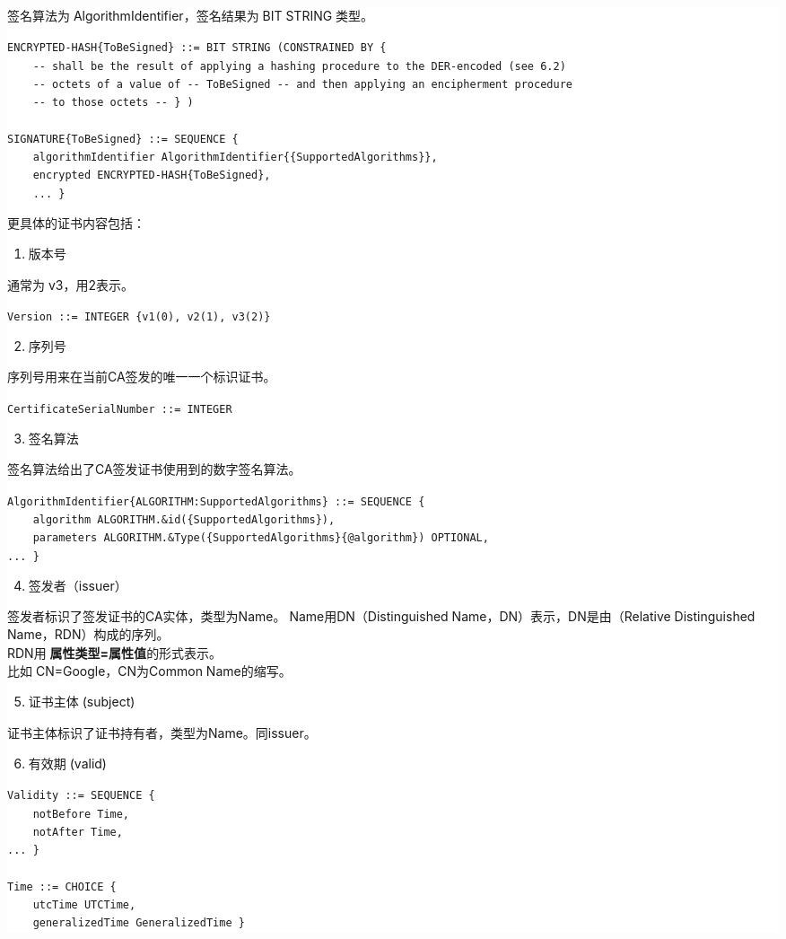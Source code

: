 签名算法为 AlgorithmIdentifier，签名结果为 BIT STRING 类型。   

```
ENCRYPTED-HASH{ToBeSigned} ::= BIT STRING (CONSTRAINED BY {
    -- shall be the result of applying a hashing procedure to the DER-encoded (see 6.2)
    -- octets of a value of -- ToBeSigned -- and then applying an encipherment procedure
    -- to those octets -- } )

SIGNATURE{ToBeSigned} ::= SEQUENCE {
    algorithmIdentifier AlgorithmIdentifier{{SupportedAlgorithms}},
    encrypted ENCRYPTED-HASH{ToBeSigned},
    ... }
```

更具体的证书内容包括：  

1. 版本号  

通常为 v3，用2表示。  
```
Version ::= INTEGER {v1(0), v2(1), v3(2)}
```

2. 序列号

序列号用来在当前CA签发的唯一一个标识证书。  

```
CertificateSerialNumber ::= INTEGER
```


3. 签名算法  

签名算法给出了CA签发证书使用到的数字签名算法。  
```
AlgorithmIdentifier{ALGORITHM:SupportedAlgorithms} ::= SEQUENCE {
    algorithm ALGORITHM.&id({SupportedAlgorithms}),
    parameters ALGORITHM.&Type({SupportedAlgorithms}{@algorithm}) OPTIONAL,
... }
```


4. 签发者（issuer）

签发者标识了签发证书的CA实体，类型为Name。
Name用DN（Distinguished Name，DN）表示，DN是由（Relative Distinguished Name，RDN）构成的序列。  
RDN用 **属性类型=属性值**的形式表示。  
比如 CN=Google，CN为Common Name的缩写。  

5. 证书主体 (subject)

证书主体标识了证书持有者，类型为Name。同issuer。    

6. 有效期 (valid)

```
Validity ::= SEQUENCE {
    notBefore Time,
    notAfter Time,
... }

Time ::= CHOICE {
    utcTime UTCTime,
    generalizedTime GeneralizedTime }
```
